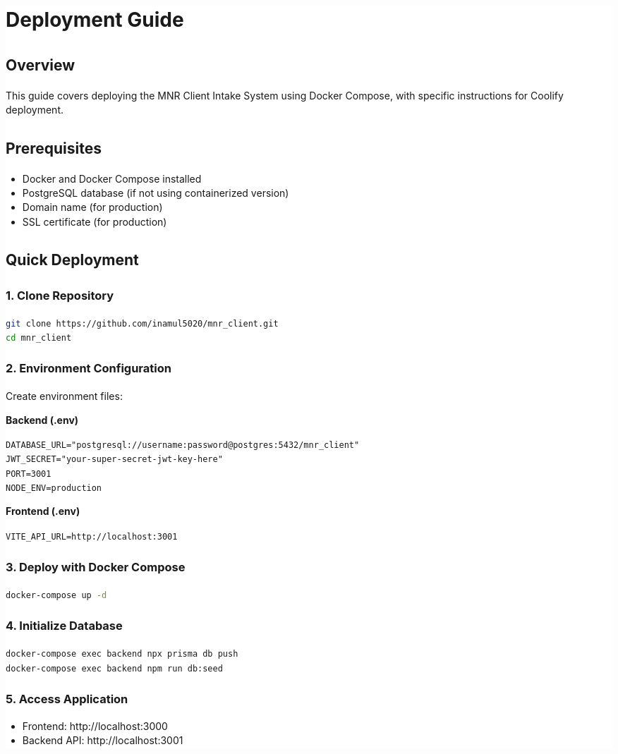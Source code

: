 # Deployment Guide

## Overview

This guide covers deploying the MNR Client Intake System using Docker Compose, with specific instructions for Coolify deployment.

## Prerequisites

- Docker and Docker Compose installed
- PostgreSQL database (if not using containerized version)
- Domain name (for production)
- SSL certificate (for production)

## Quick Deployment

### 1. Clone Repository
```bash
git clone https://github.com/inamul5020/mnr_client.git
cd mnr_client
```

### 2. Environment Configuration

Create environment files:

**Backend (.env)**
```env
DATABASE_URL="postgresql://username:password@postgres:5432/mnr_client"
JWT_SECRET="your-super-secret-jwt-key-here"
PORT=3001
NODE_ENV=production
```

**Frontend (.env)**
```env
VITE_API_URL=http://localhost:3001
```

### 3. Deploy with Docker Compose
```bash
docker-compose up -d
```

### 4. Initialize Database
```bash
docker-compose exec backend npx prisma db push
docker-compose exec backend npm run db:seed
```

### 5. Access Application
- Frontend: http://localhost:3000
- Backend API: http://localhost:3001
